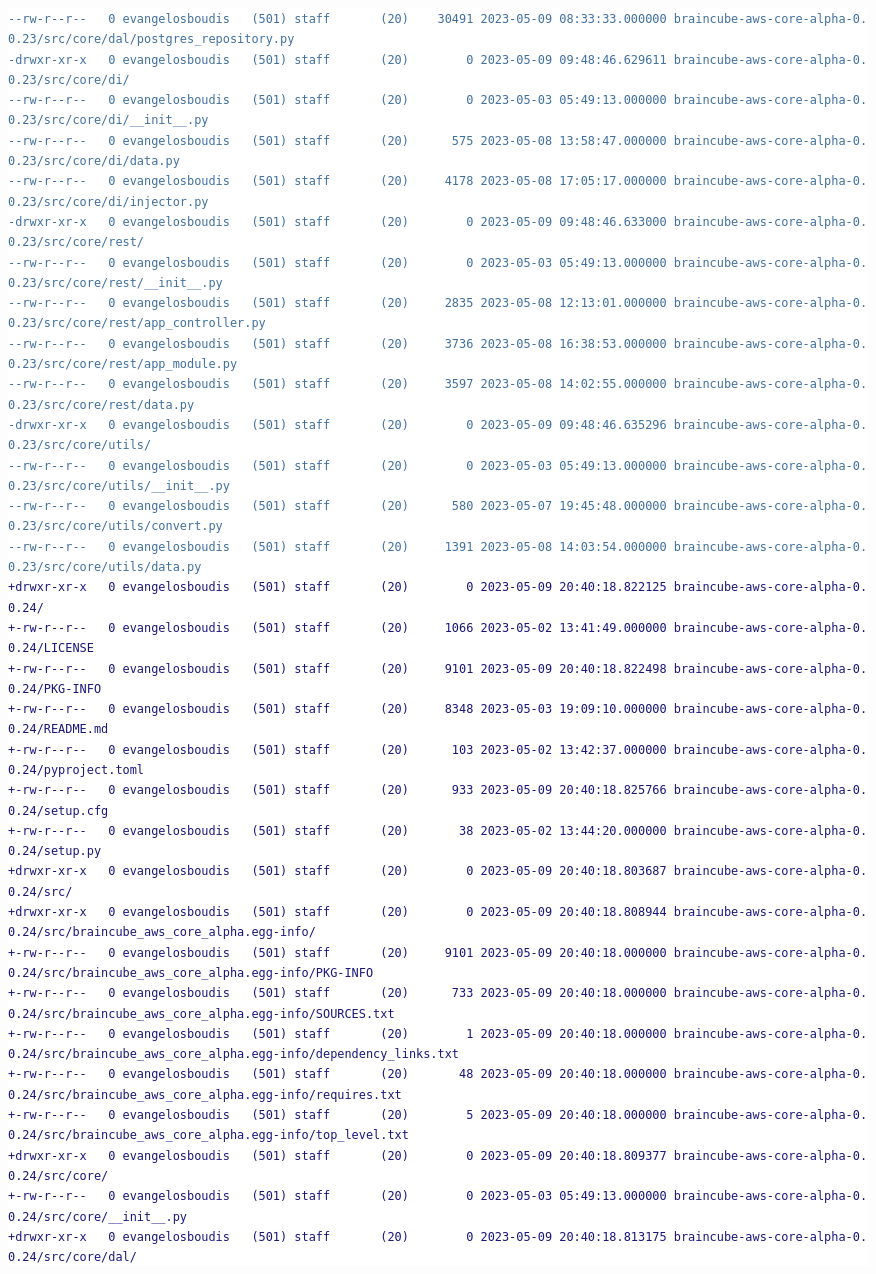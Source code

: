 ```diff
--rw-r--r--   0 evangelosboudis   (501) staff       (20)    30491 2023-05-09 08:33:33.000000 braincube-aws-core-alpha-0.0.23/src/core/dal/postgres_repository.py
-drwxr-xr-x   0 evangelosboudis   (501) staff       (20)        0 2023-05-09 09:48:46.629611 braincube-aws-core-alpha-0.0.23/src/core/di/
--rw-r--r--   0 evangelosboudis   (501) staff       (20)        0 2023-05-03 05:49:13.000000 braincube-aws-core-alpha-0.0.23/src/core/di/__init__.py
--rw-r--r--   0 evangelosboudis   (501) staff       (20)      575 2023-05-08 13:58:47.000000 braincube-aws-core-alpha-0.0.23/src/core/di/data.py
--rw-r--r--   0 evangelosboudis   (501) staff       (20)     4178 2023-05-08 17:05:17.000000 braincube-aws-core-alpha-0.0.23/src/core/di/injector.py
-drwxr-xr-x   0 evangelosboudis   (501) staff       (20)        0 2023-05-09 09:48:46.633000 braincube-aws-core-alpha-0.0.23/src/core/rest/
--rw-r--r--   0 evangelosboudis   (501) staff       (20)        0 2023-05-03 05:49:13.000000 braincube-aws-core-alpha-0.0.23/src/core/rest/__init__.py
--rw-r--r--   0 evangelosboudis   (501) staff       (20)     2835 2023-05-08 12:13:01.000000 braincube-aws-core-alpha-0.0.23/src/core/rest/app_controller.py
--rw-r--r--   0 evangelosboudis   (501) staff       (20)     3736 2023-05-08 16:38:53.000000 braincube-aws-core-alpha-0.0.23/src/core/rest/app_module.py
--rw-r--r--   0 evangelosboudis   (501) staff       (20)     3597 2023-05-08 14:02:55.000000 braincube-aws-core-alpha-0.0.23/src/core/rest/data.py
-drwxr-xr-x   0 evangelosboudis   (501) staff       (20)        0 2023-05-09 09:48:46.635296 braincube-aws-core-alpha-0.0.23/src/core/utils/
--rw-r--r--   0 evangelosboudis   (501) staff       (20)        0 2023-05-03 05:49:13.000000 braincube-aws-core-alpha-0.0.23/src/core/utils/__init__.py
--rw-r--r--   0 evangelosboudis   (501) staff       (20)      580 2023-05-07 19:45:48.000000 braincube-aws-core-alpha-0.0.23/src/core/utils/convert.py
--rw-r--r--   0 evangelosboudis   (501) staff       (20)     1391 2023-05-08 14:03:54.000000 braincube-aws-core-alpha-0.0.23/src/core/utils/data.py
+drwxr-xr-x   0 evangelosboudis   (501) staff       (20)        0 2023-05-09 20:40:18.822125 braincube-aws-core-alpha-0.0.24/
+-rw-r--r--   0 evangelosboudis   (501) staff       (20)     1066 2023-05-02 13:41:49.000000 braincube-aws-core-alpha-0.0.24/LICENSE
+-rw-r--r--   0 evangelosboudis   (501) staff       (20)     9101 2023-05-09 20:40:18.822498 braincube-aws-core-alpha-0.0.24/PKG-INFO
+-rw-r--r--   0 evangelosboudis   (501) staff       (20)     8348 2023-05-03 19:09:10.000000 braincube-aws-core-alpha-0.0.24/README.md
+-rw-r--r--   0 evangelosboudis   (501) staff       (20)      103 2023-05-02 13:42:37.000000 braincube-aws-core-alpha-0.0.24/pyproject.toml
+-rw-r--r--   0 evangelosboudis   (501) staff       (20)      933 2023-05-09 20:40:18.825766 braincube-aws-core-alpha-0.0.24/setup.cfg
+-rw-r--r--   0 evangelosboudis   (501) staff       (20)       38 2023-05-02 13:44:20.000000 braincube-aws-core-alpha-0.0.24/setup.py
+drwxr-xr-x   0 evangelosboudis   (501) staff       (20)        0 2023-05-09 20:40:18.803687 braincube-aws-core-alpha-0.0.24/src/
+drwxr-xr-x   0 evangelosboudis   (501) staff       (20)        0 2023-05-09 20:40:18.808944 braincube-aws-core-alpha-0.0.24/src/braincube_aws_core_alpha.egg-info/
+-rw-r--r--   0 evangelosboudis   (501) staff       (20)     9101 2023-05-09 20:40:18.000000 braincube-aws-core-alpha-0.0.24/src/braincube_aws_core_alpha.egg-info/PKG-INFO
+-rw-r--r--   0 evangelosboudis   (501) staff       (20)      733 2023-05-09 20:40:18.000000 braincube-aws-core-alpha-0.0.24/src/braincube_aws_core_alpha.egg-info/SOURCES.txt
+-rw-r--r--   0 evangelosboudis   (501) staff       (20)        1 2023-05-09 20:40:18.000000 braincube-aws-core-alpha-0.0.24/src/braincube_aws_core_alpha.egg-info/dependency_links.txt
+-rw-r--r--   0 evangelosboudis   (501) staff       (20)       48 2023-05-09 20:40:18.000000 braincube-aws-core-alpha-0.0.24/src/braincube_aws_core_alpha.egg-info/requires.txt
+-rw-r--r--   0 evangelosboudis   (501) staff       (20)        5 2023-05-09 20:40:18.000000 braincube-aws-core-alpha-0.0.24/src/braincube_aws_core_alpha.egg-info/top_level.txt
+drwxr-xr-x   0 evangelosboudis   (501) staff       (20)        0 2023-05-09 20:40:18.809377 braincube-aws-core-alpha-0.0.24/src/core/
+-rw-r--r--   0 evangelosboudis   (501) staff       (20)        0 2023-05-03 05:49:13.000000 braincube-aws-core-alpha-0.0.24/src/core/__init__.py
+drwxr-xr-x   0 evangelosboudis   (501) staff       (20)        0 2023-05-09 20:40:18.813175 braincube-aws-core-alpha-0.0.24/src/core/dal/
```